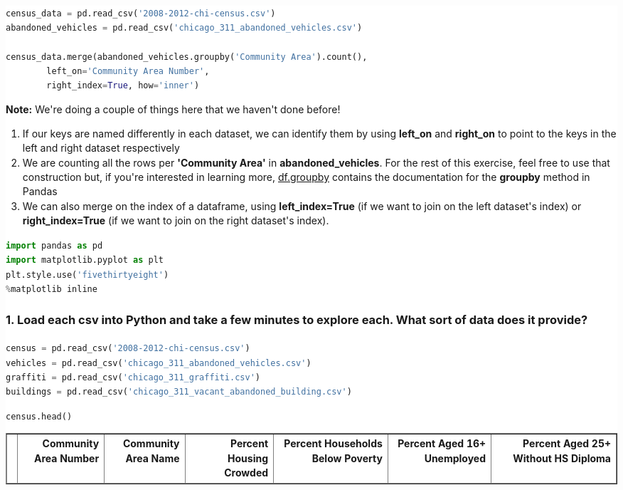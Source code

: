 ```Python
census_data = pd.read_csv('2008-2012-chi-census.csv')
abandoned_vehicles = pd.read_csv('chicago_311_abandoned_vehicles.csv')

census_data.merge(abandoned_vehicles.groupby('Community Area').count(),
        left_on='Community Area Number',
        right_index=True, how='inner')
```

**Note:** We're doing a couple of things here that we haven't done before!

1. If our keys are named differently in each dataset, we can identify them by using **left_on** and **right_on** to point to the keys in the left and right dataset respectively
2. We are counting all the rows per **'Community Area'** in **abandoned_vehicles**. For the rest of this exercise, feel free to use that construction but, if you're interested in learning more, [df.groupby](http://pandas.pydata.org/pandas-docs/stable/generated/pandas.DataFrame.groupby.html) contains the documentation for the **groupby** method in Pandas
3. We can also merge on the index of a dataframe, using **left_index=True** (if we want to join on the left dataset's index) or **right_index=True** (if we want to join on the right dataset's index).


```python
import pandas as pd
import matplotlib.pyplot as plt
plt.style.use('fivethirtyeight')
%matplotlib inline
```

### 1. Load each csv into Python and take a few minutes to explore each. What sort of data does it provide?


```python
census = pd.read_csv('2008-2012-chi-census.csv')
vehicles = pd.read_csv('chicago_311_abandoned_vehicles.csv')
graffiti = pd.read_csv('chicago_311_graffiti.csv')
buildings = pd.read_csv('chicago_311_vacant_abandoned_building.csv')
```


```python
census.head()
```




<div>
<style scoped>
    .dataframe tbody tr th:only-of-type {
        vertical-align: middle;
    }

    .dataframe tbody tr th {
        vertical-align: top;
    }

    .dataframe thead th {
        text-align: right;
    }
</style>
<table border="1" class="dataframe">
  <thead>
    <tr style="text-align: right;">
      <th></th>
      <th>Community Area Number</th>
      <th>Community Area Name</th>
      <th>Percent Housing Crowded</th>
      <th>Percent Households Below Poverty</th>
      <th>Percent Aged 16+ Unemployed</th>
      <th>Percent Aged 25+ Without HS Diploma</th>